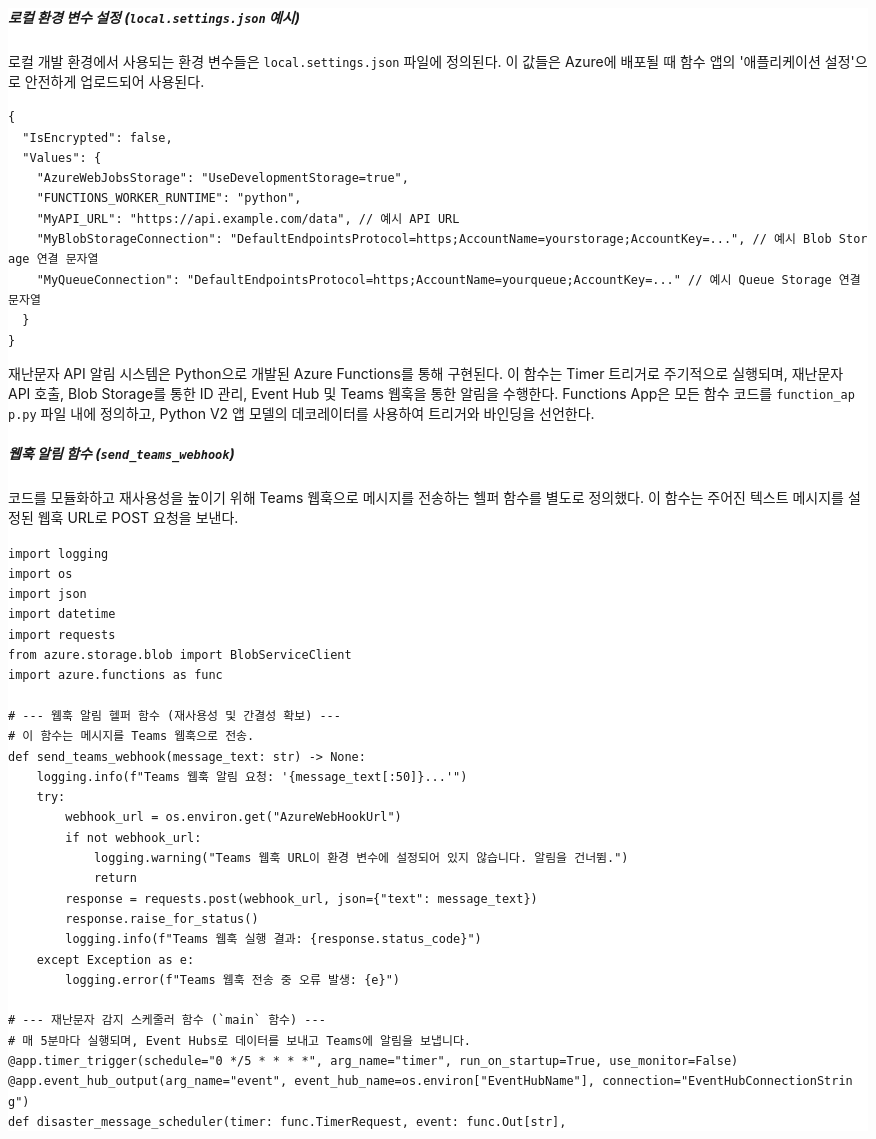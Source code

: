 ```
```


##### 로컬 환경 변수 설정 (`local.settings.json` 예시)

로컬 개발 환경에서 사용되는 환경 변수들은 `local.settings.json` 파일에 정의된다. 이 값들은 Azure에 배포될 때 함수 앱의 '애플리케이션 설정'으로 안전하게 업로드되어 사용된다.

```
{
  "IsEncrypted": false,
  "Values": {
    "AzureWebJobsStorage": "UseDevelopmentStorage=true",
    "FUNCTIONS_WORKER_RUNTIME": "python",
    "MyAPI_URL": "https://api.example.com/data", // 예시 API URL
    "MyBlobStorageConnection": "DefaultEndpointsProtocol=https;AccountName=yourstorage;AccountKey=...", // 예시 Blob Storage 연결 문자열
    "MyQueueConnection": "DefaultEndpointsProtocol=https;AccountName=yourqueue;AccountKey=..." // 예시 Queue Storage 연결 문자열
  }
}
```




재난문자 API 알림 시스템은 Python으로 개발된 Azure Functions를 통해 구현된다. 이 함수는 Timer 트리거로 주기적으로 실행되며, 재난문자 API 호출, Blob Storage를 통한 ID 관리, Event Hub 및 Teams 웹훅을 통한 알림을 수행한다. Functions App은 모든 함수 코드를 `function_app.py` 파일 내에 정의하고, Python V2 앱 모델의 데코레이터를 사용하여 트리거와 바인딩을 선언한다.






##### 웹훅 알림 함수 (`send_teams_webhook`)
코드를 모듈화하고 재사용성을 높이기 위해 Teams 웹훅으로 메시지를 전송하는 헬퍼 함수를 별도로 정의했다.
이 함수는 주어진 텍스트 메시지를 설정된 웹훅 URL로 POST 요청을 보낸다.

```
import logging
import os
import json
import datetime
import requests
from azure.storage.blob import BlobServiceClient
import azure.functions as func

# --- 웹훅 알림 헬퍼 함수 (재사용성 및 간결성 확보) ---
# 이 함수는 메시지를 Teams 웹훅으로 전송.
def send_teams_webhook(message_text: str) -> None:
    logging.info(f"Teams 웹훅 알림 요청: '{message_text[:50]}...'")
    try:
        webhook_url = os.environ.get("AzureWebHookUrl")
        if not webhook_url:
            logging.warning("Teams 웹훅 URL이 환경 변수에 설정되어 있지 않습니다. 알림을 건너뜀.")
            return
        response = requests.post(webhook_url, json={"text": message_text})
        response.raise_for_status()
        logging.info(f"Teams 웹훅 실행 결과: {response.status_code}")
    except Exception as e:
        logging.error(f"Teams 웹훅 전송 중 오류 발생: {e}")

# --- 재난문자 감지 스케줄러 함수 (`main` 함수) ---
# 매 5분마다 실행되며, Event Hubs로 데이터를 보내고 Teams에 알림을 보냅니다.
@app.timer_trigger(schedule="0 */5 * * * *", arg_name="timer", run_on_startup=True, use_monitor=False)
@app.event_hub_output(arg_name="event", event_hub_name=os.environ["EventHubName"], connection="EventHubConnectionString")
def disaster_message_scheduler(timer: func.TimerRequest, event: func.Out[str],
```